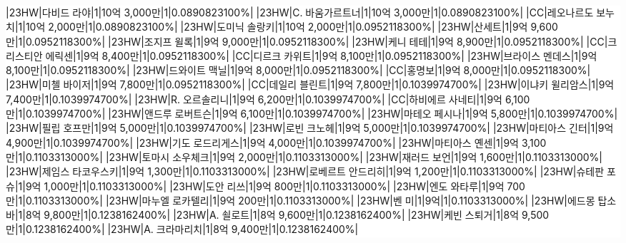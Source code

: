 |23HW|다비드 라야|1|10억 3,000만|1|0.0890823100%|
|23HW|C. 바움가르트너|1|10억 3,000만|1|0.0890823100%|
|CC|레오나르도 보누치|1|10억 2,000만|1|0.0890823100%|
|23HW|도미닉 솔랑키|1|10억 2,000만|1|0.0952118300%|
|23HW|산세트|1|9억 9,600만|1|0.0952118300%|
|23HW|조지프 윌록|1|9억 9,000만|1|0.0952118300%|
|23HW|케니 테테|1|9억 8,900만|1|0.0952118300%|
|CC|크리스티안 에릭센|1|9억 8,400만|1|0.0952118300%|
|CC|디르크 카위트|1|9억 8,100만|1|0.0952118300%|
|23HW|브라이스 멘데스|1|9억 8,100만|1|0.0952118300%|
|23HW|드와이트 맥닐|1|9억 8,000만|1|0.0952118300%|
|CC|홍명보|1|9억 8,000만|1|0.0952118300%|
|23HW|미첼 바이저|1|9억 7,800만|1|0.0952118300%|
|CC|데일리 블린트|1|9억 7,800만|1|0.1039974700%|
|23HW|이냐키 윌리암스|1|9억 7,400만|1|0.1039974700%|
|23HW|R. 오르솔리니|1|9억 6,200만|1|0.1039974700%|
|CC|하비에르 사네티|1|9억 6,100만|1|0.1039974700%|
|23HW|앤드루 로버트슨|1|9억 6,100만|1|0.1039974700%|
|23HW|마테오 페시나|1|9억 5,800만|1|0.1039974700%|
|23HW|필립 호프만|1|9억 5,000만|1|0.1039974700%|
|23HW|로빈 크노헤|1|9억 5,000만|1|0.1039974700%|
|23HW|마티아스 긴터|1|9억 4,900만|1|0.1039974700%|
|23HW|기도 로드리게스|1|9억 4,000만|1|0.1039974700%|
|23HW|마티아스 옌센|1|9억 3,100만|1|0.1103313000%|
|23HW|토마시 소우체크|1|9억 2,000만|1|0.1103313000%|
|23HW|재러드 보언|1|9억 1,600만|1|0.1103313000%|
|23HW|제임스 타코우스키|1|9억 1,300만|1|0.1103313000%|
|23HW|로베르트 안드리히|1|9억 1,200만|1|0.1103313000%|
|23HW|슈테판 포슈|1|9억 1,000만|1|0.1103313000%|
|23HW|도안 리쓰|1|9억 800만|1|0.1103313000%|
|23HW|엔도 와타루|1|9억 700만|1|0.1103313000%|
|23HW|마누엘 로카텔리|1|9억 200만|1|0.1103313000%|
|23HW|벤 미|1|9억|1|0.1103313000%|
|23HW|에드몽 탑소바|1|8억 9,800만|1|0.1238162400%|
|23HW|A. 쇨로트|1|8억 9,600만|1|0.1238162400%|
|23HW|케빈 스퇴거|1|8억 9,500만|1|0.1238162400%|
|23HW|A. 크라마리치|1|8억 9,400만|1|0.1238162400%|